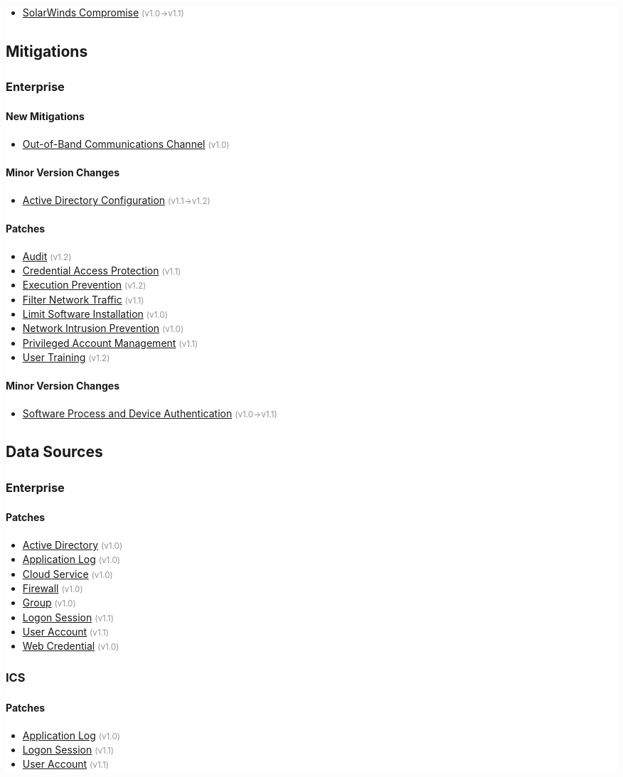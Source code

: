 * [SolarWinds Compromise](/campaigns/C0024) <small style="color:#929393">(v1.0&#8594;v1.1)</small>

## Mitigations

### Enterprise

#### New Mitigations

* [Out-of-Band Communications Channel](/mitigations/M1060) <small style="color:#929393">(v1.0)</small>

#### Minor Version Changes

* [Active Directory Configuration](/mitigations/M1015) <small style="color:#929393">(v1.1&#8594;v1.2)</small>

#### Patches

* [Audit](/mitigations/M1047) <small style="color:#929393">(v1.2)</small>
* [Credential Access Protection](/mitigations/M1043) <small style="color:#929393">(v1.1)</small>
* [Execution Prevention](/mitigations/M1038) <small style="color:#929393">(v1.2)</small>
* [Filter Network Traffic](/mitigations/M1037) <small style="color:#929393">(v1.1)</small>
* [Limit Software Installation](/mitigations/M1033) <small style="color:#929393">(v1.0)</small>
* [Network Intrusion Prevention](/mitigations/M1031) <small style="color:#929393">(v1.0)</small>
* [Privileged Account Management](/mitigations/M1026) <small style="color:#929393">(v1.1)</small>
* [User Training](/mitigations/M1017) <small style="color:#929393">(v1.2)</small>

#### Minor Version Changes

* [Software Process and Device Authentication](/mitigations/M0813) <small style="color:#929393">(v1.0&#8594;v1.1)</small>

## Data Sources

### Enterprise

#### Patches

* [Active Directory](/datasources/DS0026) <small style="color:#929393">(v1.0)</small>
* [Application Log](/datasources/DS0015) <small style="color:#929393">(v1.0)</small>
* [Cloud Service](/datasources/DS0025) <small style="color:#929393">(v1.0)</small>
* [Firewall](/datasources/DS0018) <small style="color:#929393">(v1.0)</small>
* [Group](/datasources/DS0036) <small style="color:#929393">(v1.0)</small>
* [Logon Session](/datasources/DS0028) <small style="color:#929393">(v1.1)</small>
* [User Account](/datasources/DS0002) <small style="color:#929393">(v1.1)</small>
* [Web Credential](/datasources/DS0006) <small style="color:#929393">(v1.0)</small>

### ICS

#### Patches

* [Application Log](/datasources/DS0015) <small style="color:#929393">(v1.0)</small>
* [Logon Session](/datasources/DS0028) <small style="color:#929393">(v1.1)</small>
* [User Account](/datasources/DS0002) <small style="color:#929393">(v1.1)</small>
